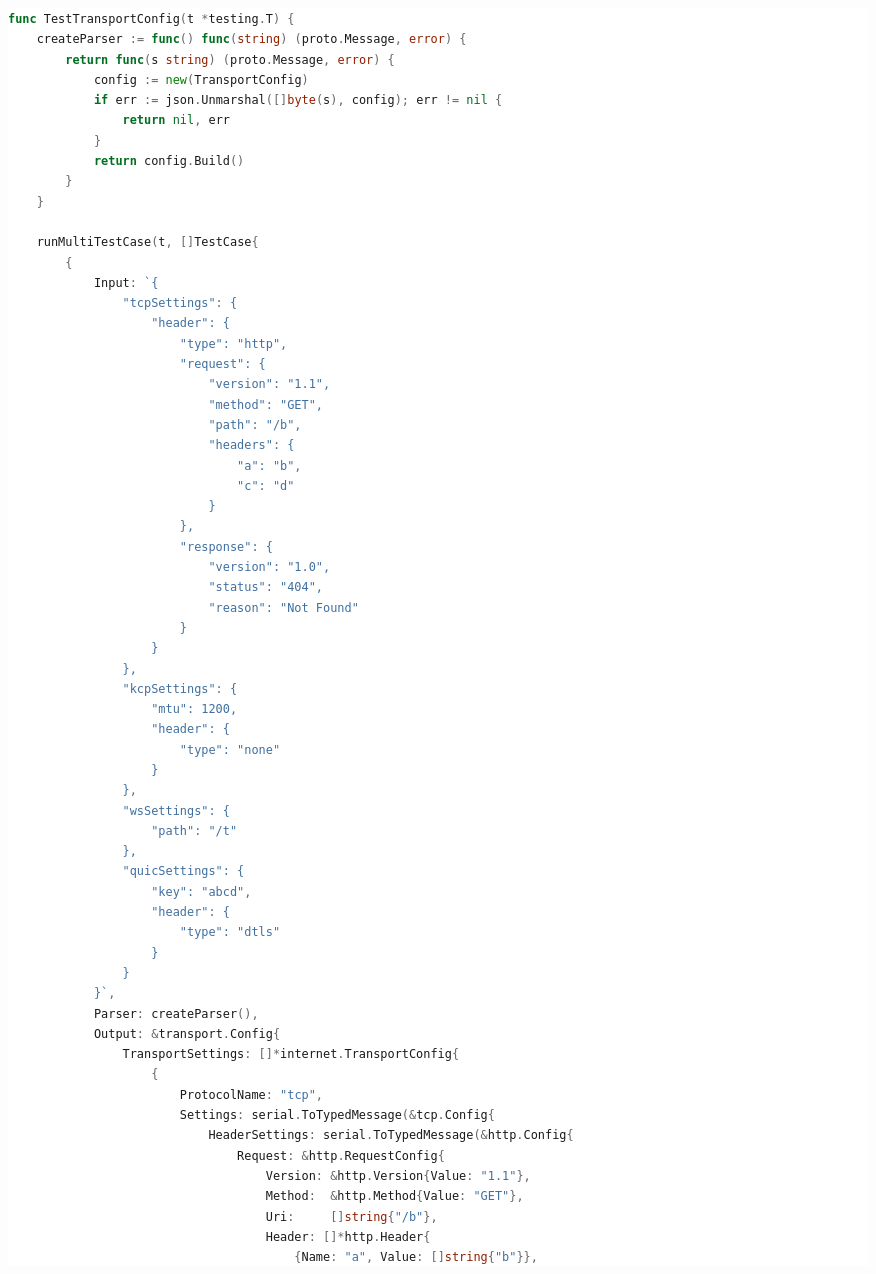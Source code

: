 
```go
func TestTransportConfig(t *testing.T) {
	createParser := func() func(string) (proto.Message, error) {
		return func(s string) (proto.Message, error) {
			config := new(TransportConfig)
			if err := json.Unmarshal([]byte(s), config); err != nil {
				return nil, err
			}
			return config.Build()
		}
	}

	runMultiTestCase(t, []TestCase{
		{
			Input: `{
				"tcpSettings": {
					"header": {
						"type": "http",
						"request": {
							"version": "1.1",
							"method": "GET",
							"path": "/b",
							"headers": {
								"a": "b",
								"c": "d"
							}
						},
						"response": {
							"version": "1.0",
							"status": "404",
							"reason": "Not Found"
						}
					}
				},
				"kcpSettings": {
					"mtu": 1200,
					"header": {
						"type": "none"
					}
				},
				"wsSettings": {
					"path": "/t"
				},
				"quicSettings": {
					"key": "abcd",
					"header": {
						"type": "dtls"
					}
				}
			}`,
			Parser: createParser(),
			Output: &transport.Config{
				TransportSettings: []*internet.TransportConfig{
					{
						ProtocolName: "tcp",
						Settings: serial.ToTypedMessage(&tcp.Config{
							HeaderSettings: serial.ToTypedMessage(&http.Config{
								Request: &http.RequestConfig{
									Version: &http.Version{Value: "1.1"},
									Method:  &http.Method{Value: "GET"},
									Uri:     []string{"/b"},
									Header: []*http.Header{
										{Name: "a", Value: []string{"b"}},
```